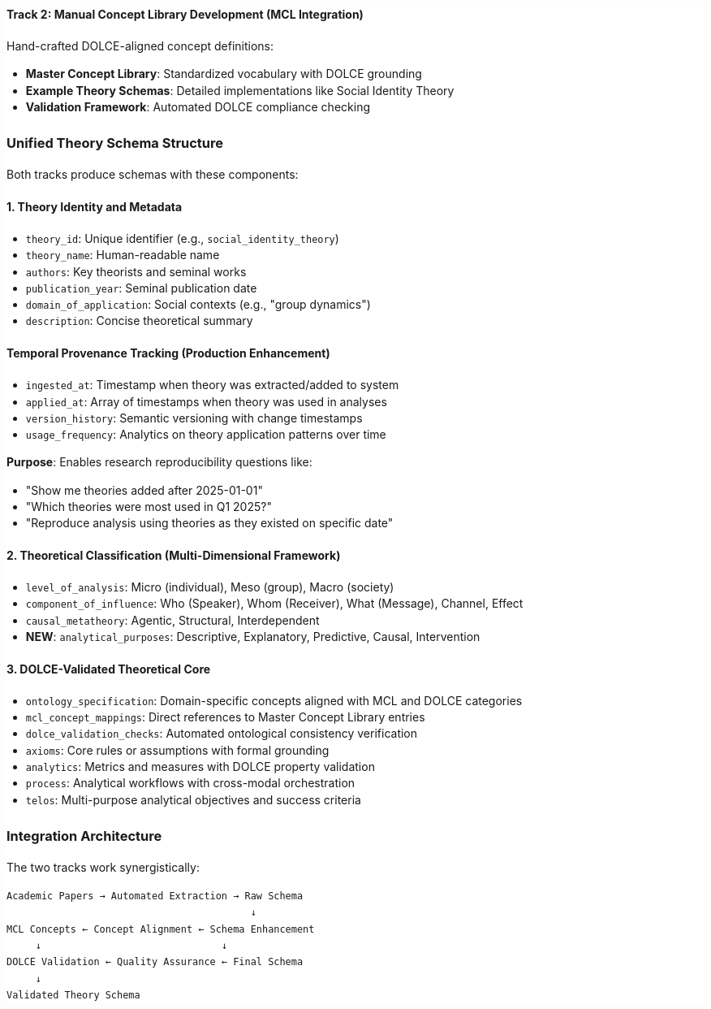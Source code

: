 #### **Track 2: Manual Concept Library Development** (MCL Integration)
Hand-crafted DOLCE-aligned concept definitions:

- **Master Concept Library**: Standardized vocabulary with DOLCE grounding
- **Example Theory Schemas**: Detailed implementations like Social Identity Theory
- **Validation Framework**: Automated DOLCE compliance checking

### Unified Theory Schema Structure

Both tracks produce schemas with these components:

#### 1. Theory Identity and Metadata
- `theory_id`: Unique identifier (e.g., `social_identity_theory`)
- `theory_name`: Human-readable name
- `authors`: Key theorists and seminal works
- `publication_year`: Seminal publication date
- `domain_of_application`: Social contexts (e.g., "group dynamics")
- `description`: Concise theoretical summary

#### **Temporal Provenance Tracking** (Production Enhancement)
- `ingested_at`: Timestamp when theory was extracted/added to system
- `applied_at`: Array of timestamps when theory was used in analyses
- `version_history`: Semantic versioning with change timestamps
- `usage_frequency`: Analytics on theory application patterns over time

**Purpose**: Enables research reproducibility questions like:
- "Show me theories added after 2025-01-01"
- "Which theories were most used in Q1 2025?"
- "Reproduce analysis using theories as they existed on specific date"

#### 2. Theoretical Classification (Multi-Dimensional Framework)
- `level_of_analysis`: Micro (individual), Meso (group), Macro (society)
- `component_of_influence`: Who (Speaker), Whom (Receiver), What (Message), Channel, Effect
- `causal_metatheory`: Agentic, Structural, Interdependent
- **NEW**: `analytical_purposes`: Descriptive, Explanatory, Predictive, Causal, Intervention

#### 3. DOLCE-Validated Theoretical Core
- `ontology_specification`: Domain-specific concepts aligned with MCL and DOLCE categories
- `mcl_concept_mappings`: Direct references to Master Concept Library entries
- `dolce_validation_checks`: Automated ontological consistency verification
- `axioms`: Core rules or assumptions with formal grounding
- `analytics`: Metrics and measures with DOLCE property validation
- `process`: Analytical workflows with cross-modal orchestration
- `telos`: Multi-purpose analytical objectives and success criteria

### Integration Architecture

The two tracks work synergistically:

```
Academic Papers → Automated Extraction → Raw Schema
                                          ↓
MCL Concepts ← Concept Alignment ← Schema Enhancement
     ↓                               ↓
DOLCE Validation ← Quality Assurance ← Final Schema
     ↓
Validated Theory Schema
```
